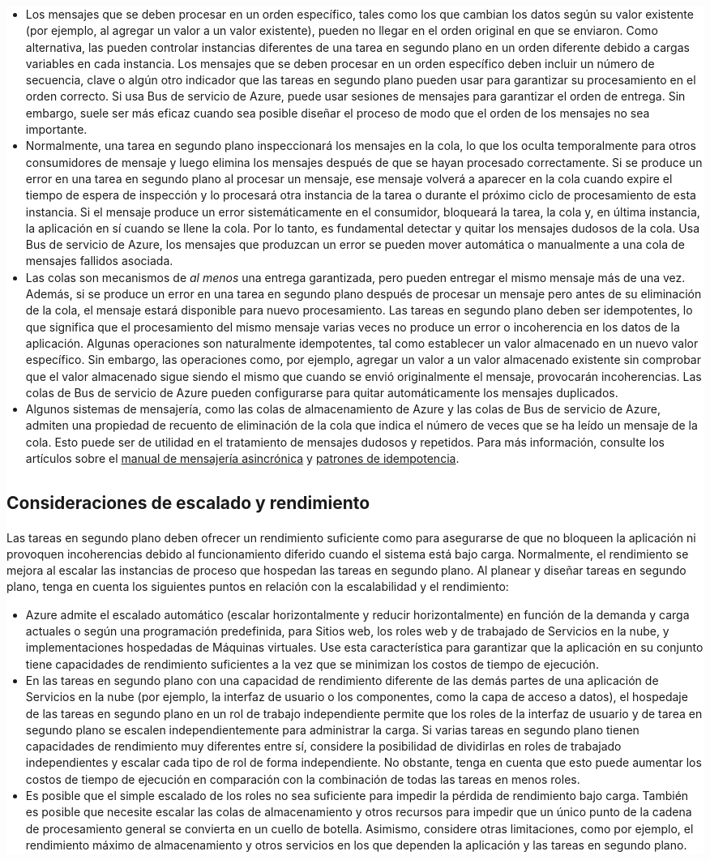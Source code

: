   - Los mensajes que se deben procesar en un orden específico, tales como los que cambian los datos según su valor existente (por ejemplo, al agregar un valor a un valor existente), pueden no llegar en el orden original en que se enviaron. Como alternativa, las pueden controlar instancias diferentes de una tarea en segundo plano en un orden diferente debido a cargas variables en cada instancia. Los mensajes que se deben procesar en un orden específico deben incluir un número de secuencia, clave o algún otro indicador que las tareas en segundo plano pueden usar para garantizar su procesamiento en el orden correcto. Si usa Bus de servicio de Azure, puede usar sesiones de mensajes para garantizar el orden de entrega. Sin embargo, suele ser más eficaz cuando sea posible diseñar el proceso de modo que el orden de los mensajes no sea importante.
  - Normalmente, una tarea en segundo plano inspeccionará los mensajes en la cola, lo que los oculta temporalmente para otros consumidores de mensaje y luego elimina los mensajes después de que se hayan procesado correctamente. Si se produce un error en una tarea en segundo plano al procesar un mensaje, ese mensaje volverá a aparecer en la cola cuando expire el tiempo de espera de inspección y lo procesará otra instancia de la tarea o durante el próximo ciclo de procesamiento de esta instancia. Si el mensaje produce un error sistemáticamente en el consumidor, bloqueará la tarea, la cola y, en última instancia, la aplicación en sí cuando se llene la cola. Por lo tanto, es fundamental detectar y quitar los mensajes dudosos de la cola. Usa Bus de servicio de Azure, los mensajes que produzcan un error se pueden mover automática o manualmente a una cola de mensajes fallidos asociada.
  - Las colas son mecanismos de _al menos_ una entrega garantizada, pero pueden entregar el mismo mensaje más de una vez. Además, si se produce un error en una tarea en segundo plano después de procesar un mensaje pero antes de su eliminación de la cola, el mensaje estará disponible para nuevo procesamiento. Las tareas en segundo plano deben ser idempotentes, lo que significa que el procesamiento del mismo mensaje varias veces no produce un error o incoherencia en los datos de la aplicación. Algunas operaciones son naturalmente idempotentes, tal como establecer un valor almacenado en un nuevo valor específico. Sin embargo, las operaciones como, por ejemplo, agregar un valor a un valor almacenado existente sin comprobar que el valor almacenado sigue siendo el mismo que cuando se envió originalmente el mensaje, provocarán incoherencias. Las colas de Bus de servicio de Azure pueden configurarse para quitar automáticamente los mensajes duplicados.
  - Algunos sistemas de mensajería, como las colas de almacenamiento de Azure y las colas de Bus de servicio de Azure, admiten una propiedad de recuento de eliminación de la cola que indica el número de veces que se ha leído un mensaje de la cola. Esto puede ser de utilidad en el tratamiento de mensajes dudosos y repetidos. Para más información, consulte los artículos sobre el [manual de mensajería asincrónica](http://msdn.microsoft.com/library/dn589781.aspx) y [patrones de idempotencia](http://blog.jonathanoliver.com/2010/04/idempotency-patterns/).

## Consideraciones de escalado y rendimiento

Las tareas en segundo plano deben ofrecer un rendimiento suficiente como para asegurarse de que no bloqueen la aplicación ni provoquen incoherencias debido al funcionamiento diferido cuando el sistema está bajo carga. Normalmente, el rendimiento se mejora al escalar las instancias de proceso que hospedan las tareas en segundo plano. Al planear y diseñar tareas en segundo plano, tenga en cuenta los siguientes puntos en relación con la escalabilidad y el rendimiento:

- Azure admite el escalado automático (escalar horizontalmente y reducir horizontalmente) en función de la demanda y carga actuales o según una programación predefinida, para Sitios web, los roles web y de trabajado de Servicios en la nube, y implementaciones hospedadas de Máquinas virtuales. Use esta característica para garantizar que la aplicación en su conjunto tiene capacidades de rendimiento suficientes a la vez que se minimizan los costos de tiempo de ejecución.
- En las tareas en segundo plano con una capacidad de rendimiento diferente de las demás partes de una aplicación de Servicios en la nube (por ejemplo, la interfaz de usuario o los componentes, como la capa de acceso a datos), el hospedaje de las tareas en segundo plano en un rol de trabajo independiente permite que los roles de la interfaz de usuario y de tarea en segundo plano se escalen independientemente para administrar la carga. Si varias tareas en segundo plano tienen capacidades de rendimiento muy diferentes entre sí, considere la posibilidad de dividirlas en roles de trabajado independientes y escalar cada tipo de rol de forma independiente. No obstante, tenga en cuenta que esto puede aumentar los costos de tiempo de ejecución en comparación con la combinación de todas las tareas en menos roles.
- Es posible que el simple escalado de los roles no sea suficiente para impedir la pérdida de rendimiento bajo carga. También es posible que necesite escalar las colas de almacenamiento y otros recursos para impedir que un único punto de la cadena de procesamiento general se convierta en un cuello de botella. Asimismo, considere otras limitaciones, como por ejemplo, el rendimiento máximo de almacenamiento y otros servicios en los que dependen la aplicación y las tareas en segundo plano.